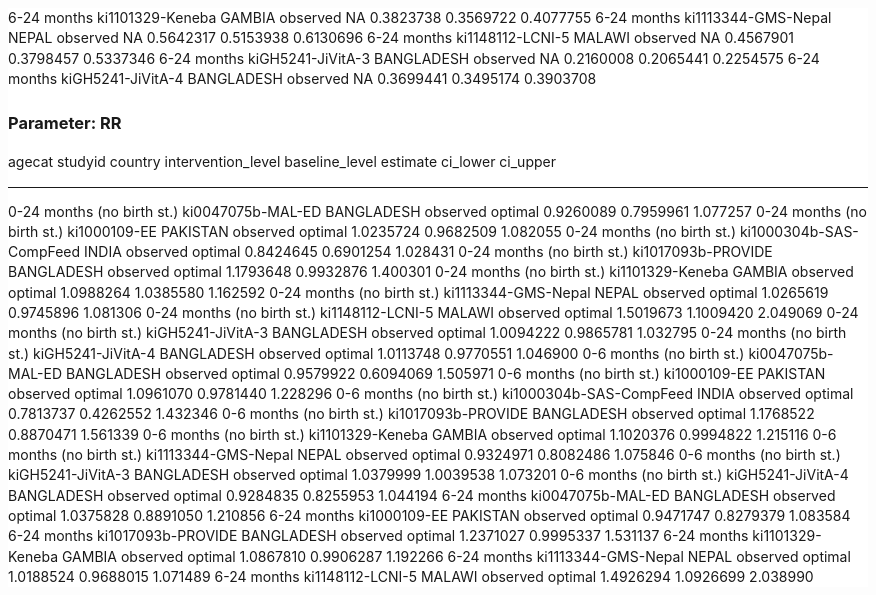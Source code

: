 6-24 months                  ki1101329-Keneba          GAMBIA       observed             NA                0.3823738   0.3569722   0.4077755
6-24 months                  ki1113344-GMS-Nepal       NEPAL        observed             NA                0.5642317   0.5153938   0.6130696
6-24 months                  ki1148112-LCNI-5          MALAWI       observed             NA                0.4567901   0.3798457   0.5337346
6-24 months                  kiGH5241-JiVitA-3         BANGLADESH   observed             NA                0.2160008   0.2065441   0.2254575
6-24 months                  kiGH5241-JiVitA-4         BANGLADESH   observed             NA                0.3699441   0.3495174   0.3903708


### Parameter: RR


agecat                       studyid                   country      intervention_level   baseline_level     estimate    ci_lower   ci_upper
---------------------------  ------------------------  -----------  -------------------  ---------------  ----------  ----------  ---------
0-24 months (no birth st.)   ki0047075b-MAL-ED         BANGLADESH   observed             optimal           0.9260089   0.7959961   1.077257
0-24 months (no birth st.)   ki1000109-EE              PAKISTAN     observed             optimal           1.0235724   0.9682509   1.082055
0-24 months (no birth st.)   ki1000304b-SAS-CompFeed   INDIA        observed             optimal           0.8424645   0.6901254   1.028431
0-24 months (no birth st.)   ki1017093b-PROVIDE        BANGLADESH   observed             optimal           1.1793648   0.9932876   1.400301
0-24 months (no birth st.)   ki1101329-Keneba          GAMBIA       observed             optimal           1.0988264   1.0385580   1.162592
0-24 months (no birth st.)   ki1113344-GMS-Nepal       NEPAL        observed             optimal           1.0265619   0.9745896   1.081306
0-24 months (no birth st.)   ki1148112-LCNI-5          MALAWI       observed             optimal           1.5019673   1.1009420   2.049069
0-24 months (no birth st.)   kiGH5241-JiVitA-3         BANGLADESH   observed             optimal           1.0094222   0.9865781   1.032795
0-24 months (no birth st.)   kiGH5241-JiVitA-4         BANGLADESH   observed             optimal           1.0113748   0.9770551   1.046900
0-6 months (no birth st.)    ki0047075b-MAL-ED         BANGLADESH   observed             optimal           0.9579922   0.6094069   1.505971
0-6 months (no birth st.)    ki1000109-EE              PAKISTAN     observed             optimal           1.0961070   0.9781440   1.228296
0-6 months (no birth st.)    ki1000304b-SAS-CompFeed   INDIA        observed             optimal           0.7813737   0.4262552   1.432346
0-6 months (no birth st.)    ki1017093b-PROVIDE        BANGLADESH   observed             optimal           1.1768522   0.8870471   1.561339
0-6 months (no birth st.)    ki1101329-Keneba          GAMBIA       observed             optimal           1.1020376   0.9994822   1.215116
0-6 months (no birth st.)    ki1113344-GMS-Nepal       NEPAL        observed             optimal           0.9324971   0.8082486   1.075846
0-6 months (no birth st.)    kiGH5241-JiVitA-3         BANGLADESH   observed             optimal           1.0379999   1.0039538   1.073201
0-6 months (no birth st.)    kiGH5241-JiVitA-4         BANGLADESH   observed             optimal           0.9284835   0.8255953   1.044194
6-24 months                  ki0047075b-MAL-ED         BANGLADESH   observed             optimal           1.0375828   0.8891050   1.210856
6-24 months                  ki1000109-EE              PAKISTAN     observed             optimal           0.9471747   0.8279379   1.083584
6-24 months                  ki1017093b-PROVIDE        BANGLADESH   observed             optimal           1.2371027   0.9995337   1.531137
6-24 months                  ki1101329-Keneba          GAMBIA       observed             optimal           1.0867810   0.9906287   1.192266
6-24 months                  ki1113344-GMS-Nepal       NEPAL        observed             optimal           1.0188524   0.9688015   1.071489
6-24 months                  ki1148112-LCNI-5          MALAWI       observed             optimal           1.4926294   1.0926699   2.038990